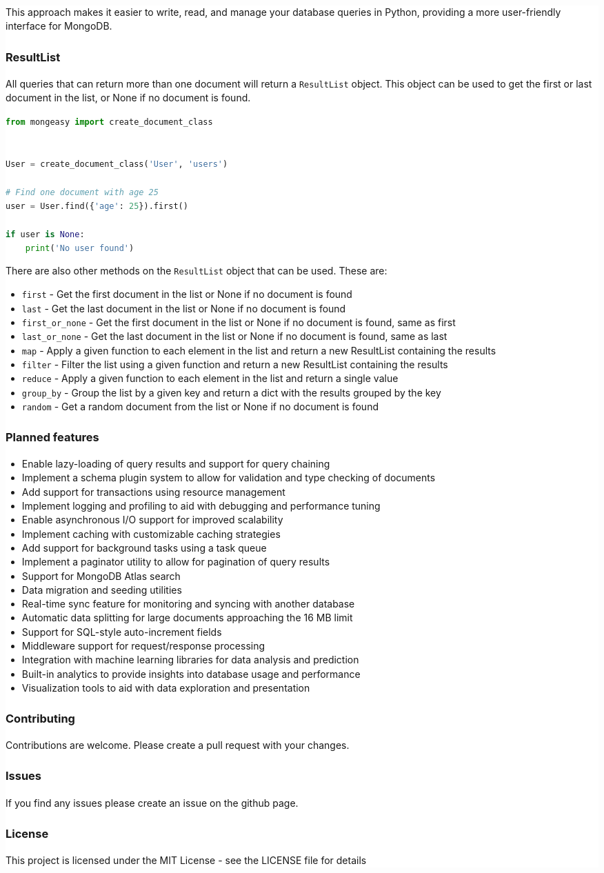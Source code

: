 This approach makes it easier to write, read, and manage your database queries in Python, providing a more user-friendly interface for MongoDB.

### ResultList
All queries that can return more than one document will return a `ResultList` object. This object can be used to get the first or last document in the list, or None if no document is found.


```python
from mongeasy import create_document_class


User = create_document_class('User', 'users')

# Find one document with age 25
user = User.find({'age': 25}).first()

if user is None:
    print('No user found')
```

There are also other methods on the `ResultList` object that can be used. These are:

* `first` - Get the first document in the list or None if no document is found
* `last` - Get the last document in the list or None if no document is found
* `first_or_none` - Get the first document in the list or None if no document is found, same as first
* `last_or_none` - Get the last document in the list or None if no document is found, same as last
* `map` - Apply a given function to each element in the list and return a new ResultList containing the results
* `filter` - Filter the list using a given function and return a new ResultList containing the results
* `reduce` - Apply a given function to each element in the list and return a single value
* `group_by` - Group the list by a given key and return a dict with the results grouped by the key
* `random` - Get a random document from the list or None if no document is found

### Planned features
* Enable lazy-loading of query results and support for query chaining
* Implement a schema plugin system to allow for validation and type checking of documents
* Add support for transactions using resource management
* Implement logging and profiling to aid with debugging and performance tuning
* Enable asynchronous I/O support for improved scalability
* Implement caching with customizable caching strategies
* Add support for background tasks using a task queue
* Implement a paginator utility to allow for pagination of query results
* Support for MongoDB Atlas search
* Data migration and seeding utilities
* Real-time sync feature for monitoring and syncing with another database
* Automatic data splitting for large documents approaching the 16 MB limit
* Support for SQL-style auto-increment fields
* Middleware support for request/response processing
* Integration with machine learning libraries for data analysis and prediction
* Built-in analytics to provide insights into database usage and performance
* Visualization tools to aid with data exploration and presentation


### Contributing
Contributions are welcome. Please create a pull request with your changes.

### Issues
If you find any issues please create an issue on the github page.

### License
This project is licensed under the MIT License - see the LICENSE file for details
